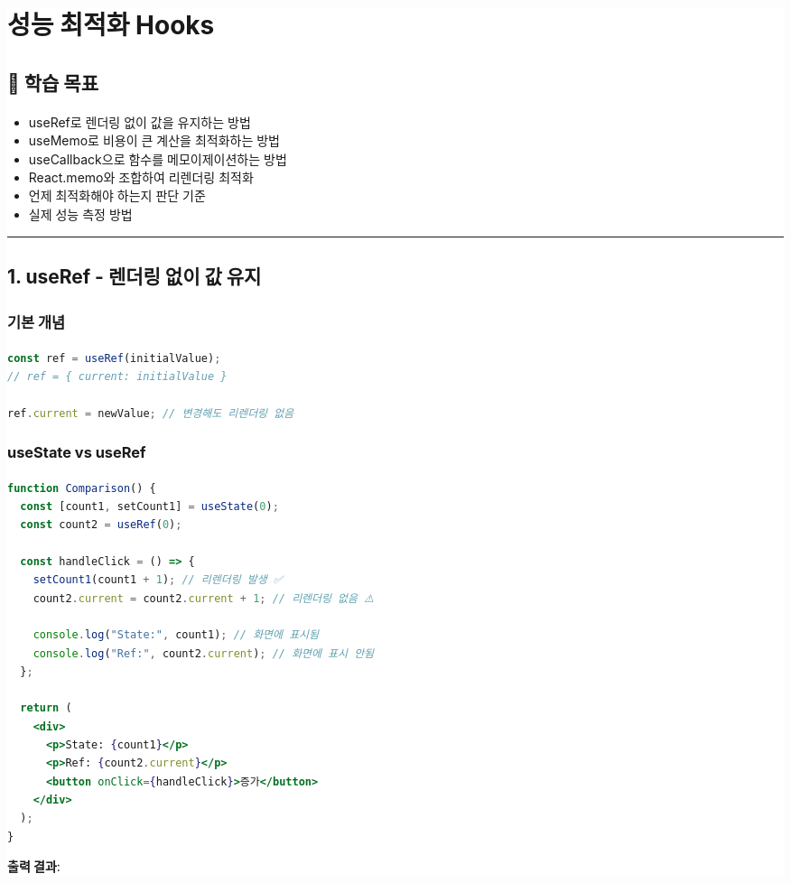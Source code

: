 # 성능 최적화 Hooks

## 📌 학습 목표

- useRef로 렌더링 없이 값을 유지하는 방법
- useMemo로 비용이 큰 계산을 최적화하는 방법
- useCallback으로 함수를 메모이제이션하는 방법
- React.memo와 조합하여 리렌더링 최적화
- 언제 최적화해야 하는지 판단 기준
- 실제 성능 측정 방법

---

## 1. useRef - 렌더링 없이 값 유지

### 기본 개념

```jsx
const ref = useRef(initialValue);
// ref = { current: initialValue }

ref.current = newValue; // 변경해도 리렌더링 없음
```

### useState vs useRef

```jsx
function Comparison() {
  const [count1, setCount1] = useState(0);
  const count2 = useRef(0);

  const handleClick = () => {
    setCount1(count1 + 1); // 리렌더링 발생 ✅
    count2.current = count2.current + 1; // 리렌더링 없음 ⚠️

    console.log("State:", count1); // 화면에 표시됨
    console.log("Ref:", count2.current); // 화면에 표시 안됨
  };

  return (
    <div>
      <p>State: {count1}</p>
      <p>Ref: {count2.current}</p>
      <button onClick={handleClick}>증가</button>
    </div>
  );
}
```

**출력 결과**:
